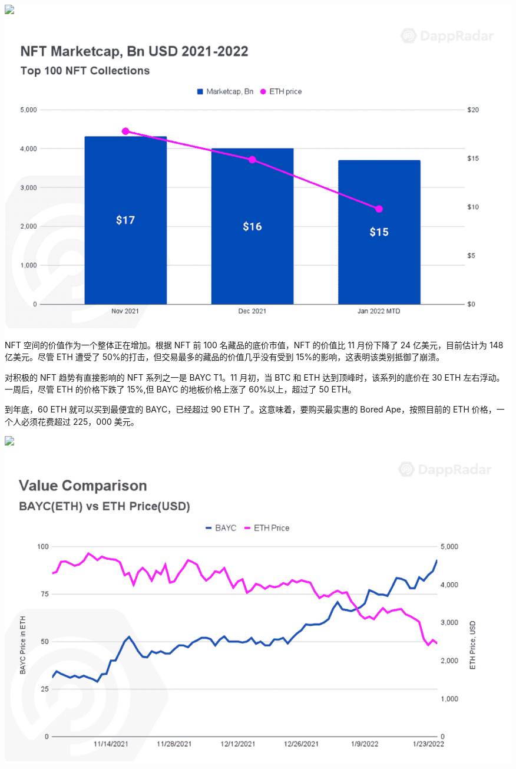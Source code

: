![](img/47aebbeaa56fc0c5aa55e3ccdf61a48d.png)![](img/319f710c8aee5f80840f43e79a5abc20.png)

NFT 空间的价值作为一个整体正在增加。根据 NFT 前 100 名藏品的底价市值，NFT 的价值比 11 月份下降了 24 亿美元，目前估计为 148 亿美元。尽管 ETH 遭受了 50%的打击，但交易最多的藏品的价值几乎没有受到 15%的影响，这表明该类别抵御了崩溃。

对积极的 NFT 趋势有直接影响的 NFT 系列之一是 BAYC T1。11 月初，当 BTC 和 ETH 达到顶峰时，该系列的底价在 30 ETH 左右浮动。一周后，尽管 ETH 的价格下跌了 15%,但 BAYC 的地板价格上涨了 60%以上，超过了 50 ETH。

到年底，60 ETH 就可以买到最便宜的 BAYC，已经超过 90 ETH 了。这意味着，要购买最实惠的 Bored Ape，按照目前的 ETH 价格，一个人必须花费超过 225，000 美元。

![](img/16bf331d3b0db9758640167fa91a4595.png)![NFT crypto ](img/6d61c0ebe9f05e550c77ef3b32442585.png)
